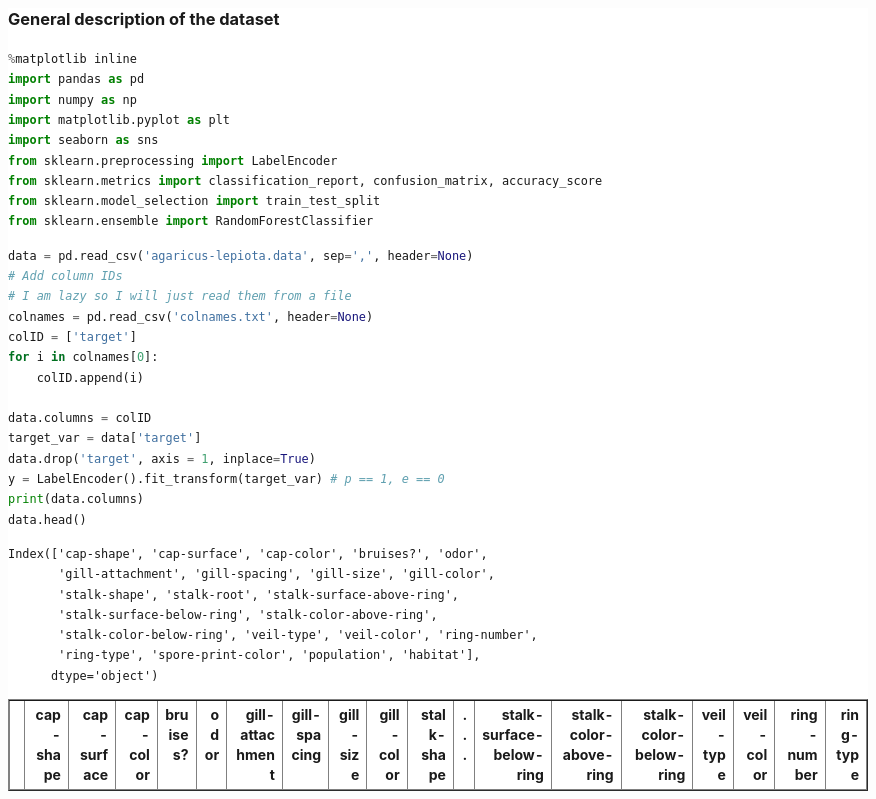 
### General description of the dataset


```python
%matplotlib inline
import pandas as pd
import numpy as np
import matplotlib.pyplot as plt
import seaborn as sns
from sklearn.preprocessing import LabelEncoder
from sklearn.metrics import classification_report, confusion_matrix, accuracy_score
from sklearn.model_selection import train_test_split
from sklearn.ensemble import RandomForestClassifier
```


```python
data = pd.read_csv('agaricus-lepiota.data', sep=',', header=None)
# Add column IDs
# I am lazy so I will just read them from a file
colnames = pd.read_csv('colnames.txt', header=None)
colID = ['target']
for i in colnames[0]:
    colID.append(i)

data.columns = colID
target_var = data['target']
data.drop('target', axis = 1, inplace=True)
y = LabelEncoder().fit_transform(target_var) # p == 1, e == 0
print(data.columns)
data.head()
```

    Index(['cap-shape', 'cap-surface', 'cap-color', 'bruises?', 'odor',
           'gill-attachment', 'gill-spacing', 'gill-size', 'gill-color',
           'stalk-shape', 'stalk-root', 'stalk-surface-above-ring',
           'stalk-surface-below-ring', 'stalk-color-above-ring',
           'stalk-color-below-ring', 'veil-type', 'veil-color', 'ring-number',
           'ring-type', 'spore-print-color', 'population', 'habitat'],
          dtype='object')





<div>
<table border="1" class="dataframe">
  <thead>
    <tr style="text-align: right;">
      <th></th>
      <th>cap-shape</th>
      <th>cap-surface</th>
      <th>cap-color</th>
      <th>bruises?</th>
      <th>odor</th>
      <th>gill-attachment</th>
      <th>gill-spacing</th>
      <th>gill-size</th>
      <th>gill-color</th>
      <th>stalk-shape</th>
      <th>...</th>
      <th>stalk-surface-below-ring</th>
      <th>stalk-color-above-ring</th>
      <th>stalk-color-below-ring</th>
      <th>veil-type</th>
      <th>veil-color</th>
      <th>ring-number</th>
      <th>ring-type</th>